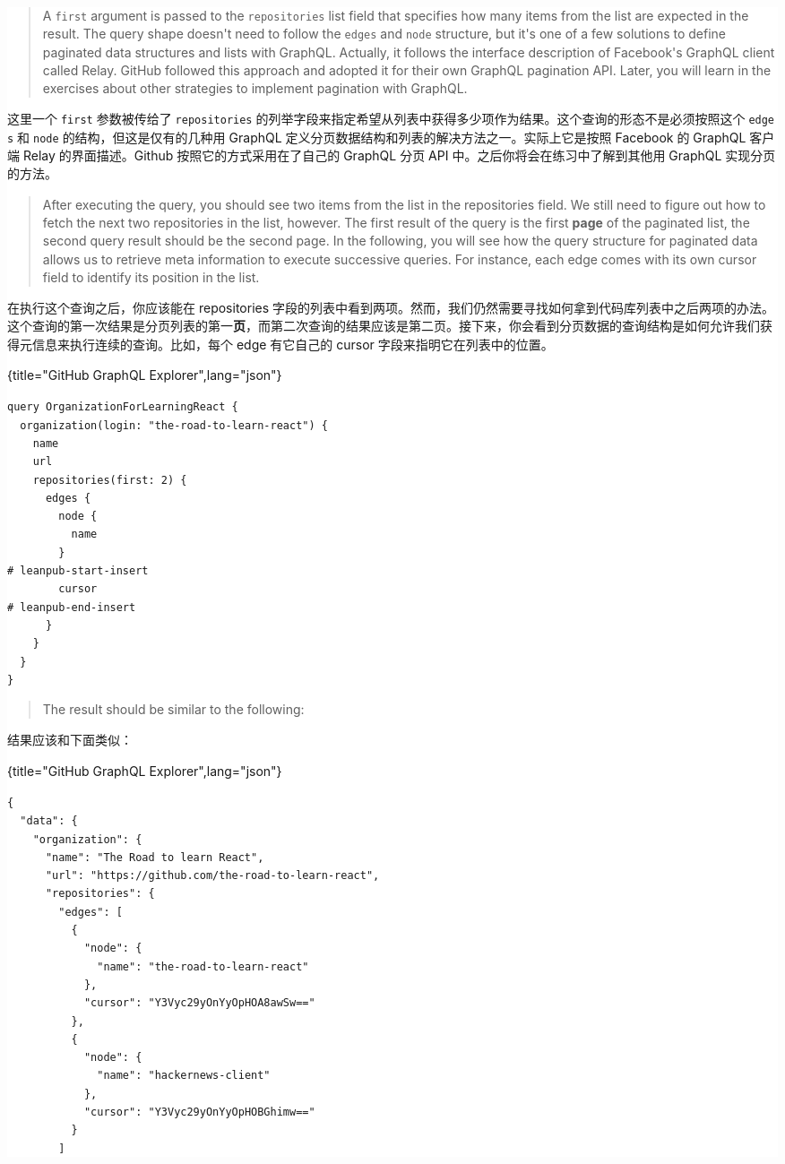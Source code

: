 > A `first` argument is passed to the `repositories` list field that specifies how many items from the list are expected in the result. The query shape doesn't need to follow the `edges` and `node` structure, but it's one of a few solutions to define paginated data structures and lists with GraphQL. Actually, it follows the interface description of Facebook's GraphQL client called Relay. GitHub followed this approach and adopted it for their own GraphQL pagination API. Later, you will learn in the exercises about other strategies to implement pagination with GraphQL.

这里一个 `first` 参数被传给了 `repositories` 的列举字段来指定希望从列表中获得多少项作为结果。这个查询的形态不是必须按照这个 `edges` 和 `node` 的结构，但这是仅有的几种用 GraphQL 定义分页数据结构和列表的解决方法之一。实际上它是按照 Facebook 的 GraphQL 客户端 Relay 的界面描述。Github 按照它的方式采用在了自己的 GraphQL 分页 API 中。之后你将会在练习中了解到其他用 GraphQL 实现分页的方法。

> After executing the query, you should see two items from the list in the repositories field. We still need to figure out how to fetch the next two repositories in the list, however. The first result of the query is the first **page** of the paginated list, the second query result should be the second page. In the following, you will see how the query structure for paginated data allows us to retrieve meta information to execute successive queries. For instance, each edge comes with its own cursor field to identify its position in the list.

在执行这个查询之后，你应该能在 repositories 字段的列表中看到两项。然而，我们仍然需要寻找如何拿到代码库列表中之后两项的办法。这个查询的第一次结果是分页列表的第一**页**，而第二次查询的结果应该是第二页。接下来，你会看到分页数据的查询结构是如何允许我们获得元信息来执行连续的查询。比如，每个 edge 有它自己的 cursor 字段来指明它在列表中的位置。

{title="GitHub GraphQL Explorer",lang="json"}
~~~~~~~~
query OrganizationForLearningReact {
  organization(login: "the-road-to-learn-react") {
    name
    url
    repositories(first: 2) {
      edges {
        node {
          name
        }
# leanpub-start-insert
        cursor
# leanpub-end-insert
      }
    }
  }
}
~~~~~~~~

> The result should be similar to the following:

结果应该和下面类似：

{title="GitHub GraphQL Explorer",lang="json"}
~~~~~~~~
{
  "data": {
    "organization": {
      "name": "The Road to learn React",
      "url": "https://github.com/the-road-to-learn-react",
      "repositories": {
        "edges": [
          {
            "node": {
              "name": "the-road-to-learn-react"
            },
            "cursor": "Y3Vyc29yOnYyOpHOA8awSw=="
          },
          {
            "node": {
              "name": "hackernews-client"
            },
            "cursor": "Y3Vyc29yOnYyOpHOBGhimw=="
          }
        ]
~~~~~~~~